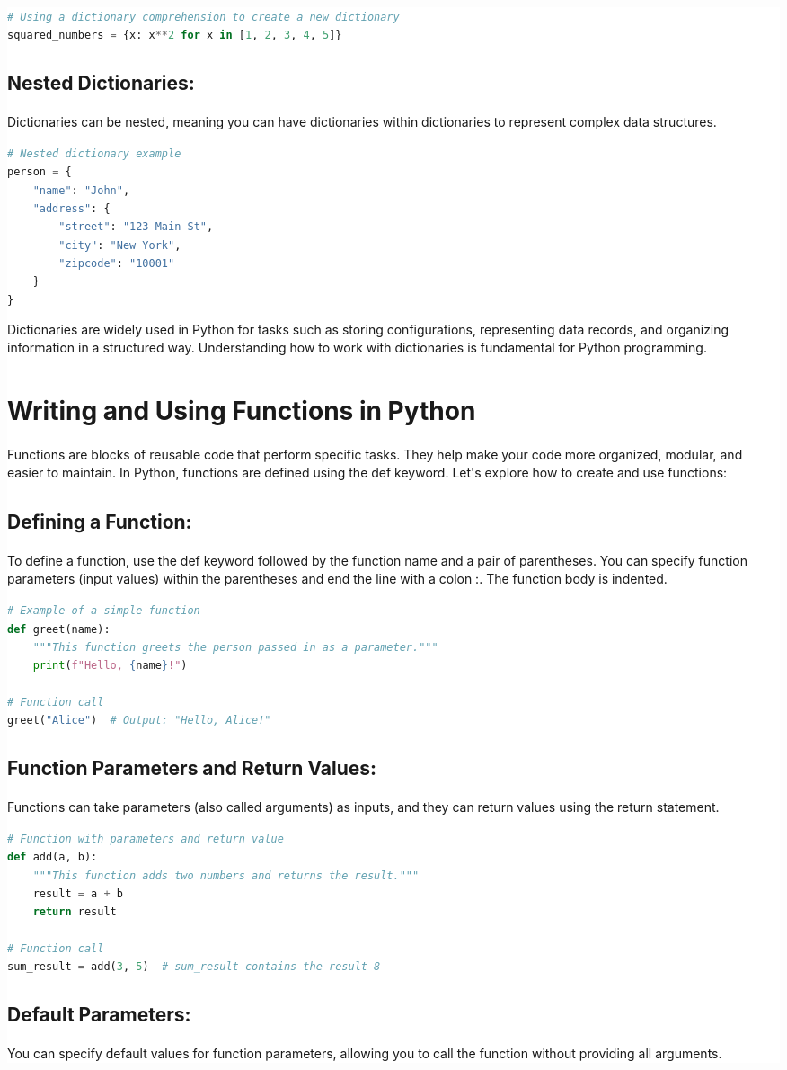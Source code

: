 ```py
# Using a dictionary comprehension to create a new dictionary
squared_numbers = {x: x**2 for x in [1, 2, 3, 4, 5]}
```
## Nested Dictionaries:
Dictionaries can be nested, meaning you can have dictionaries within dictionaries to represent complex data structures.

```py
# Nested dictionary example
person = {
    "name": "John",
    "address": {
        "street": "123 Main St",
        "city": "New York",
        "zipcode": "10001"
    }
}
```

Dictionaries are widely used in Python for tasks such as storing configurations, representing data records, and organizing information in a structured way. Understanding how to work with dictionaries is fundamental for Python programming.

# Writing and Using Functions in Python
Functions are blocks of reusable code that perform specific tasks. They help make your code more organized, modular, and easier to maintain. In Python, functions are defined using the def keyword. Let's explore how to create and use functions:

## Defining a Function:
To define a function, use the def keyword followed by the function name and a pair of parentheses. You can specify function parameters (input values) within the parentheses and end the line with a colon :. The function body is indented.

```py
# Example of a simple function
def greet(name):
    """This function greets the person passed in as a parameter."""
    print(f"Hello, {name}!")

# Function call
greet("Alice")  # Output: "Hello, Alice!"
```
## Function Parameters and Return Values:
Functions can take parameters (also called arguments) as inputs, and they can return values using the return statement.

```py
# Function with parameters and return value
def add(a, b):
    """This function adds two numbers and returns the result."""
    result = a + b
    return result

# Function call
sum_result = add(3, 5)  # sum_result contains the result 8
```
## Default Parameters:
You can specify default values for function parameters, allowing you to call the function without providing all arguments.

